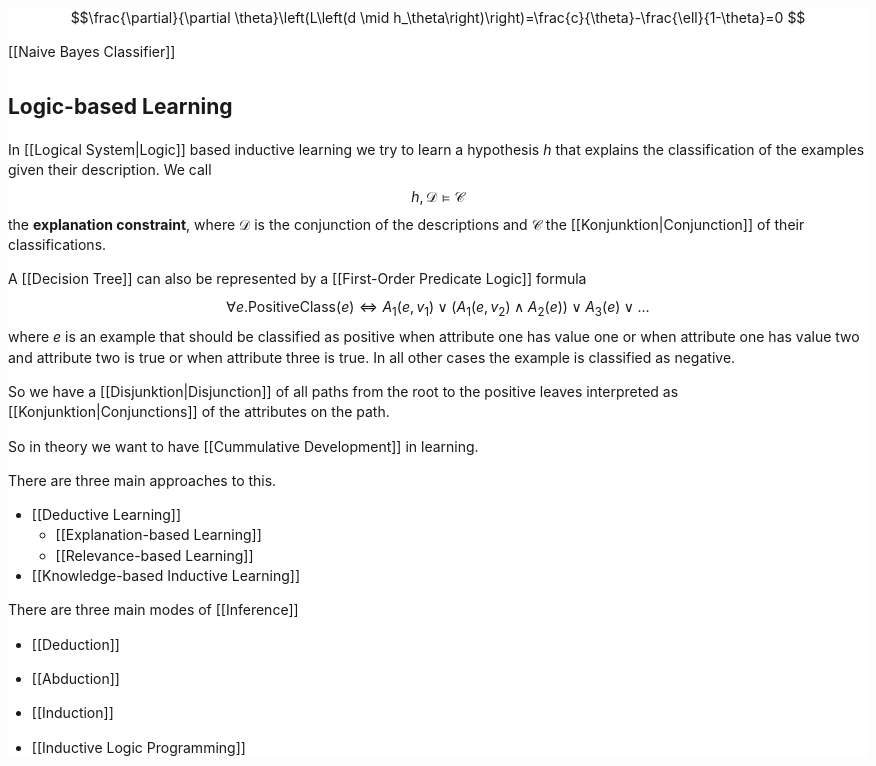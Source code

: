 $$\frac{\partial}{\partial \theta}\left(L\left(d \mid h_\theta\right)\right)=\frac{c}{\theta}-\frac{\ell}{1-\theta}=0
$$

[[Naive Bayes Classifier]]


## Logic-based Learning 

In [[Logical System|Logic]] based inductive learning we try to learn a hypothesis $h$ that explains the classification of the examples given their description. We call 
$$h,\mathcal{D}\models \mathcal{C}$$
the **explanation constraint**, where $\mathcal{D}$ is the conjunction of the descriptions and $\mathcal{C}$ the [[Konjunktion|Conjunction]] of their classifications. 

A [[Decision Tree]] can also be represented by a [[First-Order Predicate Logic]] formula 
$$\forall e.\text{PositiveClass}(e)\Leftrightarrow A_1(e, v_1) \lor (A_1(e, v_2) \land A_2(e))\lor A_3(e) \lor \dots$$
where $e$ is an example that should be classified as positive when attribute one has value one or when attribute one has value two and attribute two is true or when attribute three is true. 
In all other cases the example is classified as negative. 

So we have a [[Disjunktion|Disjunction]] of all paths from the root to the positive leaves interpreted as [[Konjunktion|Conjunctions]] of the attributes on the path. 

So in theory we want to have [[Cummulative Development]] in learning.

There are three main approaches to this.
- [[Deductive Learning]]
	- [[Explanation-based Learning]]
	- [[Relevance-based Learning]]
- [[Knowledge-based Inductive Learning]]

There are three main modes of [[Inference]]
- [[Deduction]]
- [[Abduction]]
- [[Induction]]

- [[Inductive Logic Programming]]